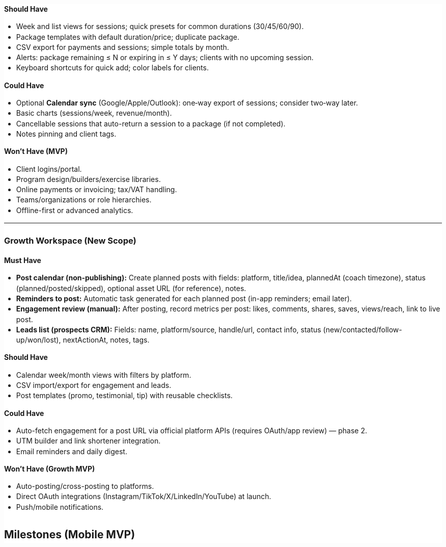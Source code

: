 **Should Have**
- Week and list views for sessions; quick presets for common durations (30/45/60/90).
- Package templates with default duration/price; duplicate package.
- CSV export for payments and sessions; simple totals by month.
- Alerts: package remaining ≤ N or expiring in ≤ Y days; clients with no upcoming session.
- Keyboard shortcuts for quick add; color labels for clients.

**Could Have**
- Optional **Calendar sync** (Google/Apple/Outlook): one‑way export of sessions; consider two‑way later.
- Basic charts (sessions/week, revenue/month).
- Cancellable sessions that auto-return a session to a package (if not completed).
- Notes pinning and client tags.

**Won’t Have (MVP)**
- Client logins/portal.
- Program design/builders/exercise libraries.
- Online payments or invoicing; tax/VAT handling.
- Teams/organizations or role hierarchies.
- Offline-first or advanced analytics.

---

### Growth Workspace (New Scope)

**Must Have**
- **Post calendar (non-publishing):** Create planned posts with fields: platform, title/idea, plannedAt (coach timezone), status (planned/posted/skipped), optional asset URL (for reference), notes.
- **Reminders to post:** Automatic task generated for each planned post (in-app reminders; email later).
- **Engagement review (manual):** After posting, record metrics per post: likes, comments, shares, saves, views/reach, link to live post.
- **Leads list (prospects CRM):** Fields: name, platform/source, handle/url, contact info, status (new/contacted/follow-up/won/lost), nextActionAt, notes, tags.

**Should Have**
- Calendar week/month views with filters by platform.
- CSV import/export for engagement and leads.
- Post templates (promo, testimonial, tip) with reusable checklists.

**Could Have**
- Auto-fetch engagement for a post URL via official platform APIs (requires OAuth/app review) — phase 2.
- UTM builder and link shortener integration.
- Email reminders and daily digest.

**Won’t Have (Growth MVP)**
- Auto-posting/cross-posting to platforms.
- Direct OAuth integrations (Instagram/TikTok/X/LinkedIn/YouTube) at launch.
- Push/mobile notifications.



## Milestones (Mobile MVP)
